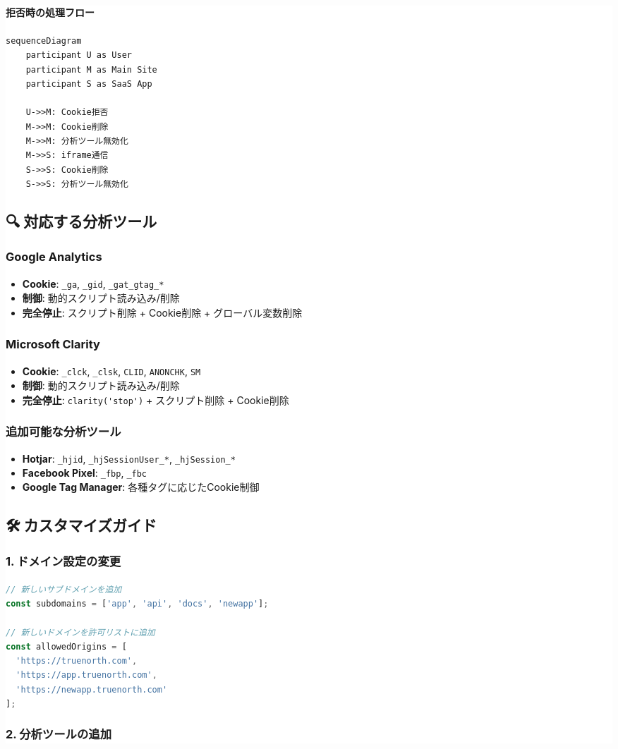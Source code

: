 #### 拒否時の処理フロー
```mermaid
sequenceDiagram
    participant U as User
    participant M as Main Site
    participant S as SaaS App
    
    U->>M: Cookie拒否
    M->>M: Cookie削除
    M->>M: 分析ツール無効化
    M->>S: iframe通信
    S->>S: Cookie削除
    S->>S: 分析ツール無効化
```

## 🔍 対応する分析ツール

### Google Analytics
- **Cookie**: `_ga`, `_gid`, `_gat_gtag_*`
- **制御**: 動的スクリプト読み込み/削除
- **完全停止**: スクリプト削除 + Cookie削除 + グローバル変数削除

### Microsoft Clarity
- **Cookie**: `_clck`, `_clsk`, `CLID`, `ANONCHK`, `SM`
- **制御**: 動的スクリプト読み込み/削除
- **完全停止**: `clarity('stop')` + スクリプト削除 + Cookie削除

### 追加可能な分析ツール
- **Hotjar**: `_hjid`, `_hjSessionUser_*`, `_hjSession_*`
- **Facebook Pixel**: `_fbp`, `_fbc`
- **Google Tag Manager**: 各種タグに応じたCookie制御

## 🛠️ カスタマイズガイド

### 1. ドメイン設定の変更

```javascript
// 新しいサブドメインを追加
const subdomains = ['app', 'api', 'docs', 'newapp'];

// 新しいドメインを許可リストに追加
const allowedOrigins = [
  'https://truenorth.com',
  'https://app.truenorth.com',
  'https://newapp.truenorth.com'
];
```

### 2. 分析ツールの追加

